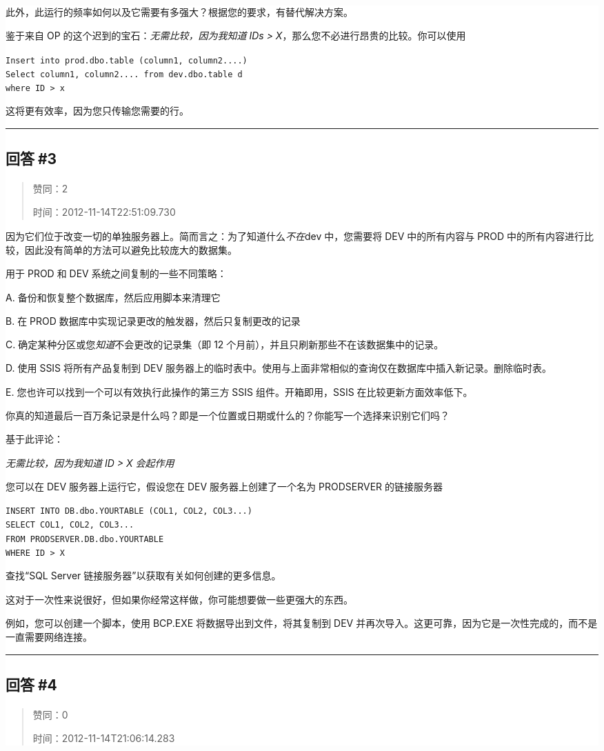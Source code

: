 此外，此运行的频率如何以及它需要有多强大？根据您的要求，有替代解决方案。

鉴于来自 OP 的这个迟到的宝石：*无需比较，因为我知道 IDs > X*，那么您不必进行昂贵的比较。你可以使用

```
Insert into prod.dbo.table (column1, column2....)
Select column1, column2.... from dev.dbo.table d
where ID > x 
```

这将更有效率，因为您只传输您需要的行。

* * *

## 回答 #3

> 赞同：2
> 
> 时间：2012-11-14T22:51:09.730

因为它们位于改变一切的单独服务器上。简而言之：为了知道什么*不在*dev 中，您需要将 DEV 中的所有内容与 PROD 中的所有内容进行比较，因此没有简单的方法可以避免比较庞大的数据集。

用于 PROD 和 DEV 系统之间复制的一些不同策略：

A. 备份和恢复整个数据库，然后应用脚本来清理它

B. 在 PROD 数据库中实现记录更改的触发器，然后只复制更改的记录

C. 确定某种分区或您*知道*不会更改的记录集（即 12 个月前），并且只刷新那些不在该数据集中的记录。

D. 使用 SSIS 将所有产品复制到 DEV 服务器上的临时表中。使用与上面非常相似的查询仅在数据库中插入新记录。删除临时表。

E. 您也许可以找到一个可以有效执行此操作的第三方 SSIS 组件。开箱即用，SSIS 在比较更新方面效率低下。

你真的知道最后一百万条记录是什么吗？即是一个位置或日期或什么的？你能写一个选择来识别它们吗？

基于此评论：

*无需比较，因为我知道 ID > X 会起作用*

您可以在 DEV 服务器上运行它，假设您在 DEV 服务器上创建了一个名为 PRODSERVER 的链接服务器

```
INSERT INTO DB.dbo.YOURTABLE (COL1, COL2, COL3...)
SELECT COL1, COL2, COL3...
FROM PRODSERVER.DB.dbo.YOURTABLE
WHERE ID > X 
```

查找“SQL Server 链接服务器”以获取有关如何创建的更多信息。

这对于一次性来说很好，但如果你经常这样做，你可能想要做一些更强大的东西。

例如，您可以创建一个脚本，使用 BCP.EXE 将数据导出到文件，将其复制到 DEV 并再次导入。这更可靠，因为它是一次性完成的，而不是一直需要网络连接。

* * *

## 回答 #4

> 赞同：0
> 
> 时间：2012-11-14T21:06:14.283

